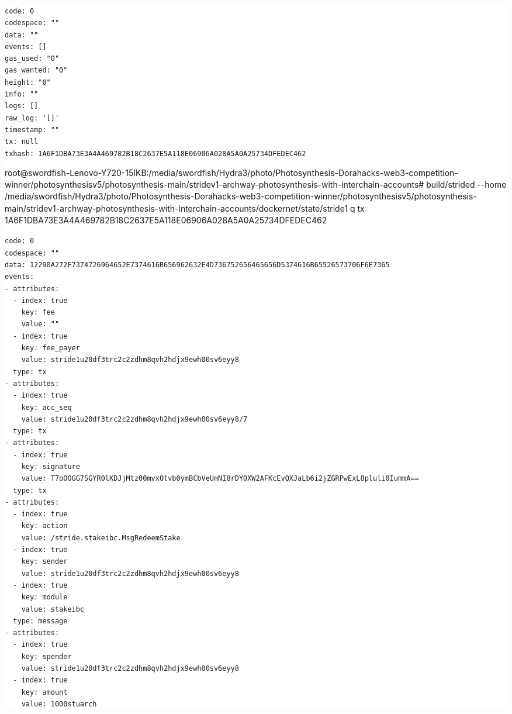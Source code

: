 ```
code: 0
codespace: ""
data: ""
events: []
gas_used: "0"
gas_wanted: "0"
height: "0"
info: ""
logs: []
raw_log: '[]'
timestamp: ""
tx: null
txhash: 1A6F1DBA73E3A4A469782B18C2637E5A118E06906A028A5A0A25734DFEDEC462
```

root@swordfish-Lenovo-Y720-15IKB:/media/swordfish/Hydra3/photo/Photosynthesis-Dorahacks-web3-competition-winner/photosynthesisv5/photosynthesis-main/stridev1-archway-photosynthesis-with-interchain-accounts#
build/strided --home
/media/swordfish/Hydra3/photo/Photosynthesis-Dorahacks-web3-competition-winner/photosynthesisv5/photosynthesis-main/stridev1-archway-photosynthesis-with-interchain-accounts/dockernet/state/stride1
q tx 1A6F1DBA73E3A4A469782B18C2637E5A118E06906A028A5A0A25734DFEDEC462

```
code: 0
codespace: ""
data: 12290A272F7374726964652E7374616B656962632E4D736752656465656D5374616B65526573706F6E7365
events:
- attributes:
  - index: true
    key: fee
    value: ""
  - index: true
    key: fee_payer
    value: stride1u20df3trc2c2zdhm8qvh2hdjx9ewh00sv6eyy8
  type: tx
- attributes:
  - index: true
    key: acc_seq
    value: stride1u20df3trc2c2zdhm8qvh2hdjx9ewh00sv6eyy8/7
  type: tx
- attributes:
  - index: true
    key: signature
    value: T7oOOGG7SGYR0lKDJjMtz00mvxOtvb0ymBCbVeUmNI8rDY0XW2AFKcEvQXJaLb6i2jZGRPwExL8pluli0IummA==
  type: tx
- attributes:
  - index: true
    key: action
    value: /stride.stakeibc.MsgRedeemStake
  - index: true
    key: sender
    value: stride1u20df3trc2c2zdhm8qvh2hdjx9ewh00sv6eyy8
  - index: true
    key: module
    value: stakeibc
  type: message
- attributes:
  - index: true
    key: spender
    value: stride1u20df3trc2c2zdhm8qvh2hdjx9ewh00sv6eyy8
  - index: true
    key: amount
    value: 1000stuarch
```